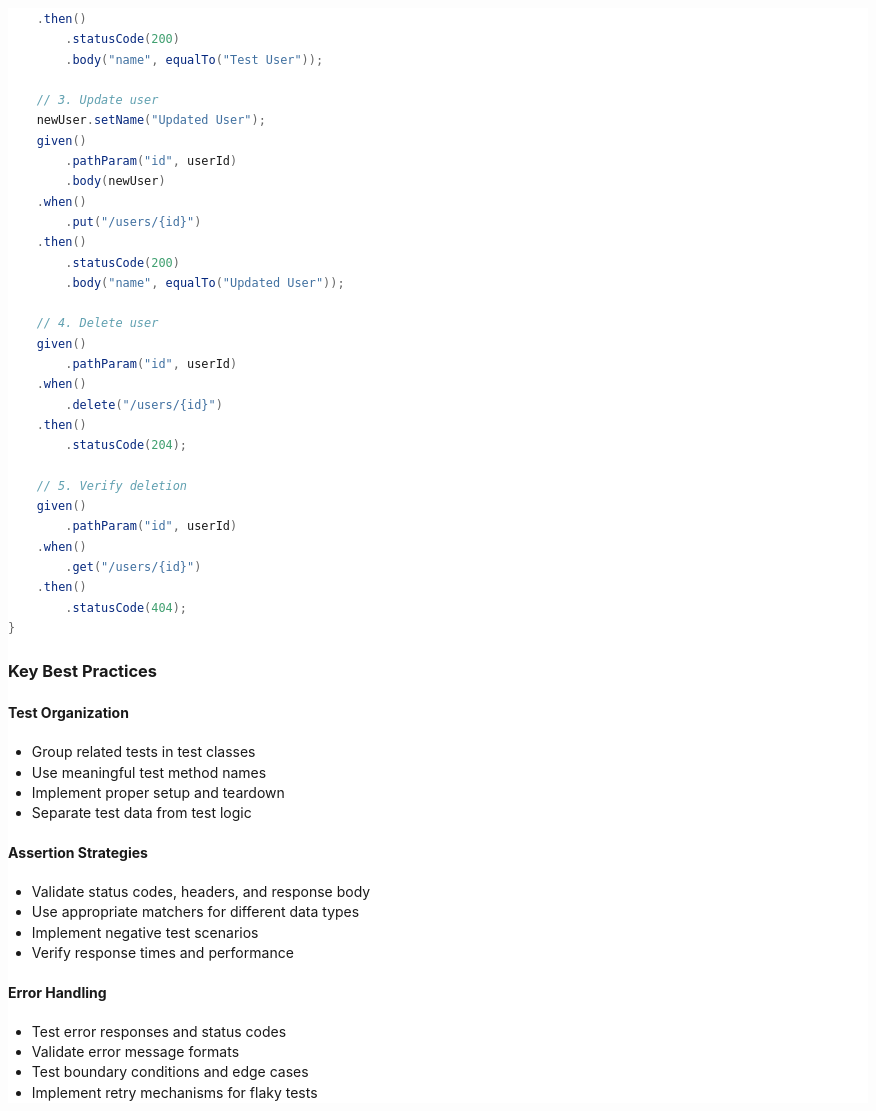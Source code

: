 ```java
    .then()
        .statusCode(200)
        .body("name", equalTo("Test User"));
    
    // 3. Update user
    newUser.setName("Updated User");
    given()
        .pathParam("id", userId)
        .body(newUser)
    .when()
        .put("/users/{id}")
    .then()
        .statusCode(200)
        .body("name", equalTo("Updated User"));
    
    // 4. Delete user
    given()
        .pathParam("id", userId)
    .when()
        .delete("/users/{id}")
    .then()
        .statusCode(204);
    
    // 5. Verify deletion
    given()
        .pathParam("id", userId)
    .when()
        .get("/users/{id}")
    .then()
        .statusCode(404);
}
```

### **Key Best Practices**

#### **Test Organization**
- Group related tests in test classes
- Use meaningful test method names
- Implement proper setup and teardown
- Separate test data from test logic

#### **Assertion Strategies**
- Validate status codes, headers, and response body
- Use appropriate matchers for different data types
- Implement negative test scenarios
- Verify response times and performance

#### **Error Handling**
- Test error responses and status codes
- Validate error message formats
- Test boundary conditions and edge cases
- Implement retry mechanisms for flaky tests
